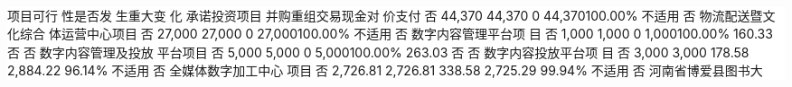 项目可行
性是否发
生重大变
化
承诺投资项目
并购重组交易现金对
价支付
否
44,370
44,370
0
44,370100.00%
不适用
否
物流配送暨文化综合
体运营中心项目
否
27,000
27,000
0
27,000100.00%
不适用
否
数字内容管理平台项
目
否
1,000
1,000
0
1,000100.00%
160.33
否
否
数字内容管理及投放
平台项目
否
5,000
5,000
0
5,000100.00%
263.03
否
否
数字内容投放平台项
目
否
3,000
3,000
178.58
2,884.22
96.14%
不适用
否
全媒体数字加工中心
项目
否
2,726.81
2,726.81
338.58
2,725.29
99.94%
不适用
否
河南省博爱县图书大